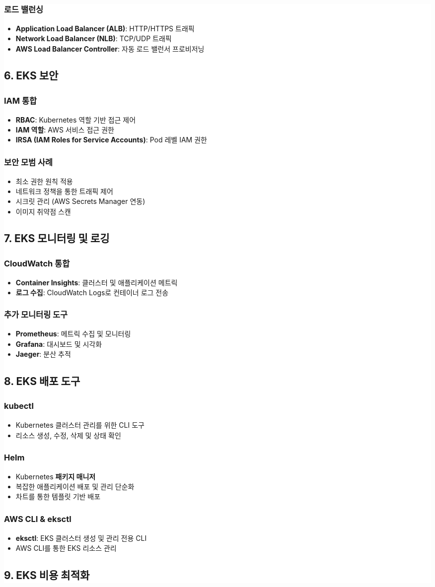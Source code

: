 ### 로드 밸런싱
- **Application Load Balancer (ALB)**: HTTP/HTTPS 트래픽
- **Network Load Balancer (NLB)**: TCP/UDP 트래픽
- **AWS Load Balancer Controller**: 자동 로드 밸런서 프로비저닝

## 6. EKS 보안

### IAM 통합
- **RBAC**: Kubernetes 역할 기반 접근 제어
- **IAM 역할**: AWS 서비스 접근 권한
- **IRSA (IAM Roles for Service Accounts)**: Pod 레벨 IAM 권한

### 보안 모범 사례
- 최소 권한 원칙 적용
- 네트워크 정책을 통한 트래픽 제어
- 시크릿 관리 (AWS Secrets Manager 연동)
- 이미지 취약점 스캔

## 7. EKS 모니터링 및 로깅

### CloudWatch 통합
- **Container Insights**: 클러스터 및 애플리케이션 메트릭
- **로그 수집**: CloudWatch Logs로 컨테이너 로그 전송

### 추가 모니터링 도구
- **Prometheus**: 메트릭 수집 및 모니터링
- **Grafana**: 대시보드 및 시각화
- **Jaeger**: 분산 추적

## 8. EKS 배포 도구

### kubectl
- Kubernetes 클러스터 관리를 위한 CLI 도구
- 리소스 생성, 수정, 삭제 및 상태 확인

### Helm
- Kubernetes **패키지 매니저**
- 복잡한 애플리케이션 배포 및 관리 단순화
- 차트를 통한 템플릿 기반 배포

### AWS CLI & eksctl
- **eksctl**: EKS 클러스터 생성 및 관리 전용 CLI
- AWS CLI를 통한 EKS 리소스 관리

## 9. EKS 비용 최적화
